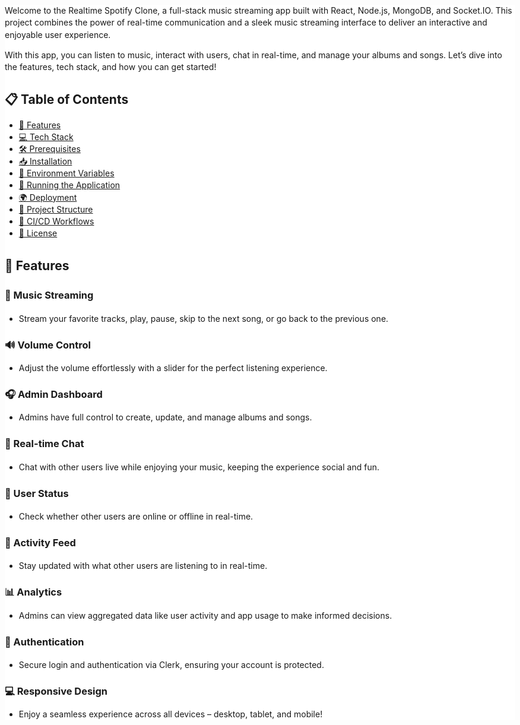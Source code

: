 Welcome to the Realtime Spotify Clone, a full-stack music streaming app built with React, Node.js, MongoDB, and Socket.IO. This project combines the power of real-time communication and a sleek music streaming interface to deliver an interactive and enjoyable user experience.

With this app, you can listen to music, interact with users, chat in real-time, and manage your albums and songs. Let’s dive into the features, tech stack, and how you can get started!

## 📋 Table of Contents

- [🎉 Features](#features)
- [💻 Tech Stack](#tech-stack)
- [🛠 Prerequisites](#prerequisites)
- [📥 Installation](#installation)
- [🔑 Environment Variables](#environment-variables)
- [🚀 Running the Application](#running-the-application)
- [🌍 Deployment](#deployment)
- [📂 Project Structure](#project-structure)
- [🔄 CI/CD Workflows](#ci-cd-workflows)
- [📄 License](#license)


## 🎉 Features

### 🎵 Music Streaming
- Stream your favorite tracks, play, pause, skip to the next song, or go back to the previous one.

### 🔊 Volume Control
- Adjust the volume effortlessly with a slider for the perfect listening experience.

### 🎧 Admin Dashboard
- Admins have full control to create, update, and manage albums and songs.

### 💬 Real-time Chat
- Chat with other users live while enjoying your music, keeping the experience social and fun.

### 👥 User Status
- Check whether other users are online or offline in real-time.

### 👀 Activity Feed
- Stay updated with what other users are listening to in real-time.

### 📊 Analytics
- Admins can view aggregated data like user activity and app usage to make informed decisions.

### 🔐 Authentication
- Secure login and authentication via Clerk, ensuring your account is protected.

### 💻 Responsive Design
- Enjoy a seamless experience across all devices – desktop, tablet, and mobile!
